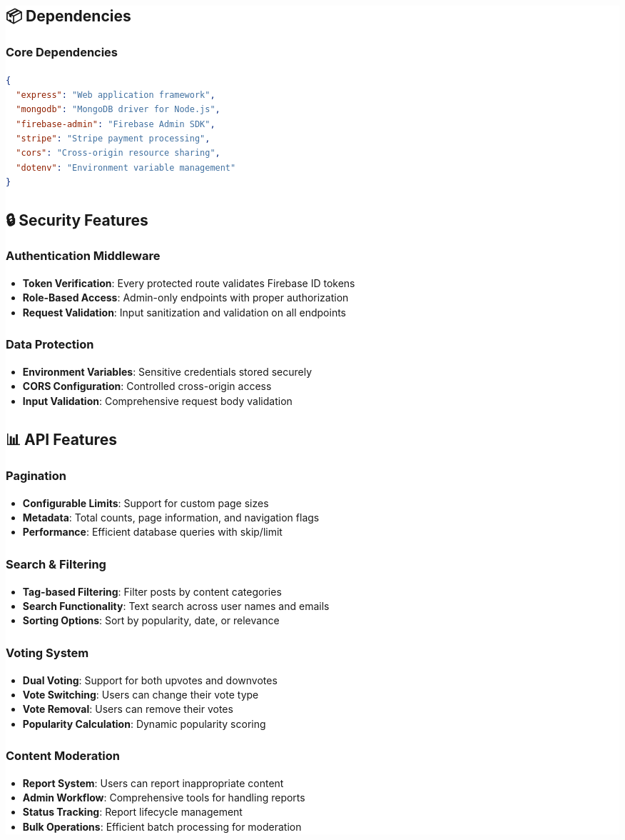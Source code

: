 ## 📦 Dependencies

### Core Dependencies
```json
{
  "express": "Web application framework",
  "mongodb": "MongoDB driver for Node.js",
  "firebase-admin": "Firebase Admin SDK",
  "stripe": "Stripe payment processing",
  "cors": "Cross-origin resource sharing",
  "dotenv": "Environment variable management"
}
```

## 🔒 Security Features

### Authentication Middleware
- **Token Verification**: Every protected route validates Firebase ID tokens
- **Role-Based Access**: Admin-only endpoints with proper authorization
- **Request Validation**: Input sanitization and validation on all endpoints

### Data Protection
- **Environment Variables**: Sensitive credentials stored securely
- **CORS Configuration**: Controlled cross-origin access
- **Input Validation**: Comprehensive request body validation

## 📊 API Features

### Pagination
- **Configurable Limits**: Support for custom page sizes
- **Metadata**: Total counts, page information, and navigation flags
- **Performance**: Efficient database queries with skip/limit

### Search & Filtering
- **Tag-based Filtering**: Filter posts by content categories
- **Search Functionality**: Text search across user names and emails
- **Sorting Options**: Sort by popularity, date, or relevance

### Voting System
- **Dual Voting**: Support for both upvotes and downvotes
- **Vote Switching**: Users can change their vote type
- **Vote Removal**: Users can remove their votes
- **Popularity Calculation**: Dynamic popularity scoring

### Content Moderation
- **Report System**: Users can report inappropriate content
- **Admin Workflow**: Comprehensive tools for handling reports
- **Status Tracking**: Report lifecycle management
- **Bulk Operations**: Efficient batch processing for moderation
